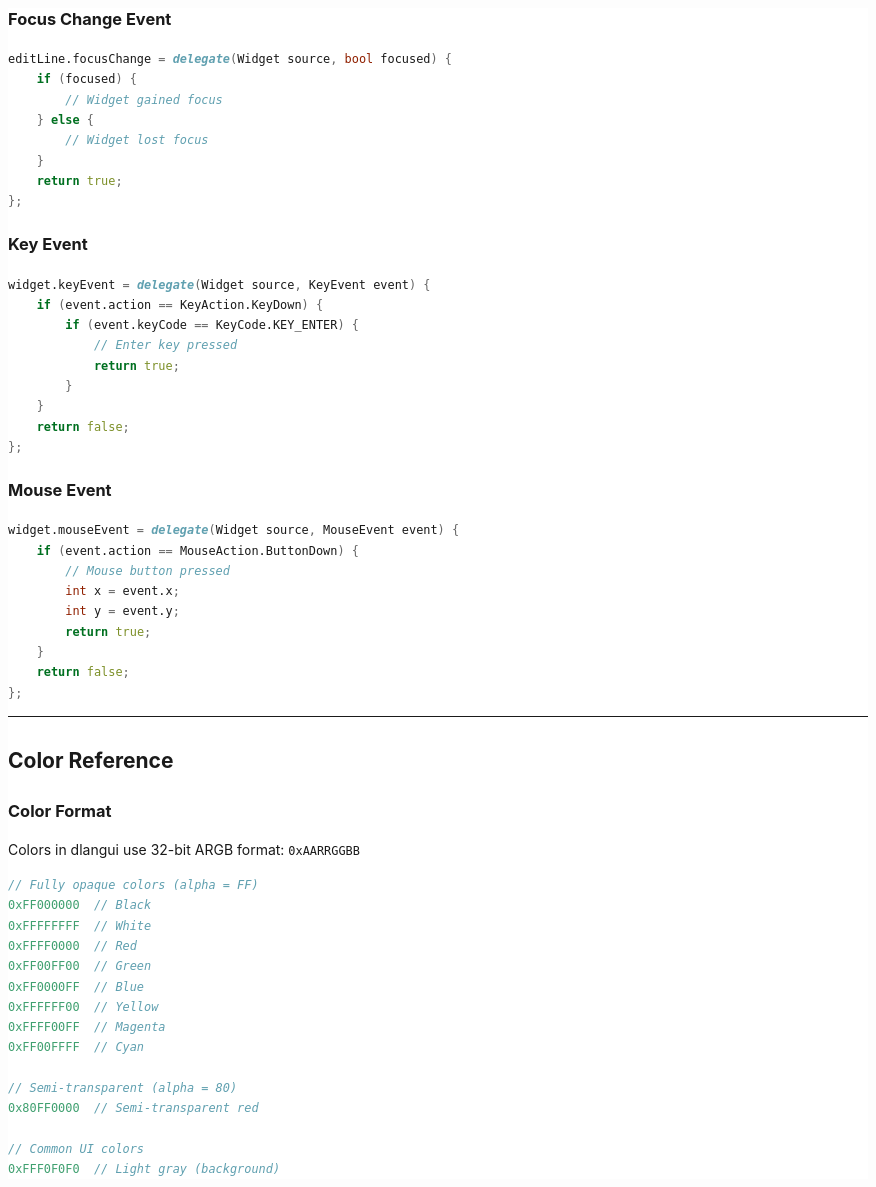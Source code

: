### Focus Change Event

```d
editLine.focusChange = delegate(Widget source, bool focused) {
    if (focused) {
        // Widget gained focus
    } else {
        // Widget lost focus
    }
    return true;
};
```

### Key Event

```d
widget.keyEvent = delegate(Widget source, KeyEvent event) {
    if (event.action == KeyAction.KeyDown) {
        if (event.keyCode == KeyCode.KEY_ENTER) {
            // Enter key pressed
            return true;
        }
    }
    return false;
};
```

### Mouse Event

```d
widget.mouseEvent = delegate(Widget source, MouseEvent event) {
    if (event.action == MouseAction.ButtonDown) {
        // Mouse button pressed
        int x = event.x;
        int y = event.y;
        return true;
    }
    return false;
};
```

---

## Color Reference

### Color Format

Colors in dlangui use 32-bit ARGB format: `0xAARRGGBB`

```d
// Fully opaque colors (alpha = FF)
0xFF000000  // Black
0xFFFFFFFF  // White
0xFFFF0000  // Red
0xFF00FF00  // Green
0xFF0000FF  // Blue
0xFFFFFF00  // Yellow
0xFFFF00FF  // Magenta
0xFF00FFFF  // Cyan

// Semi-transparent (alpha = 80)
0x80FF0000  // Semi-transparent red

// Common UI colors
0xFFF0F0F0  // Light gray (background)
```